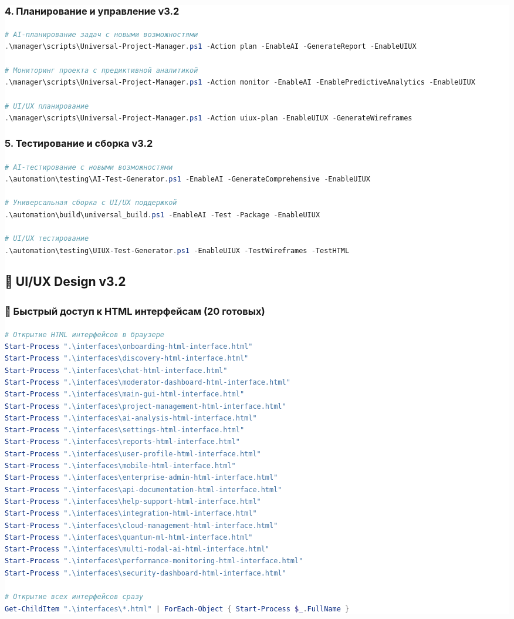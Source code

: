 ### 4. Планирование и управление v3.2
```powershell
# AI-планирование задач с новыми возможностями
.\manager\scripts\Universal-Project-Manager.ps1 -Action plan -EnableAI -GenerateReport -EnableUIUX

# Мониторинг проекта с предиктивной аналитикой
.\manager\scripts\Universal-Project-Manager.ps1 -Action monitor -EnableAI -EnablePredictiveAnalytics -EnableUIUX

# UI/UX планирование
.\manager\scripts\Universal-Project-Manager.ps1 -Action uiux-plan -EnableUIUX -GenerateWireframes
```

### 5. Тестирование и сборка v3.2
```powershell
# AI-тестирование с новыми возможностями
.\automation\testing\AI-Test-Generator.ps1 -EnableAI -GenerateComprehensive -EnableUIUX

# Универсальная сборка с UI/UX поддержкой
.\automation\build\universal_build.ps1 -EnableAI -Test -Package -EnableUIUX

# UI/UX тестирование
.\automation\testing\UIUX-Test-Generator.ps1 -EnableUIUX -TestWireframes -TestHTML
```

## 🎨 UI/UX Design v3.2

### 🚀 Быстрый доступ к HTML интерфейсам (20 готовых)
```powershell
# Открытие HTML интерфейсов в браузере
Start-Process ".\interfaces\onboarding-html-interface.html"
Start-Process ".\interfaces\discovery-html-interface.html"
Start-Process ".\interfaces\chat-html-interface.html"
Start-Process ".\interfaces\moderator-dashboard-html-interface.html"
Start-Process ".\interfaces\main-gui-html-interface.html"
Start-Process ".\interfaces\project-management-html-interface.html"
Start-Process ".\interfaces\ai-analysis-html-interface.html"
Start-Process ".\interfaces\settings-html-interface.html"
Start-Process ".\interfaces\reports-html-interface.html"
Start-Process ".\interfaces\user-profile-html-interface.html"
Start-Process ".\interfaces\mobile-html-interface.html"
Start-Process ".\interfaces\enterprise-admin-html-interface.html"
Start-Process ".\interfaces\api-documentation-html-interface.html"
Start-Process ".\interfaces\help-support-html-interface.html"
Start-Process ".\interfaces\integration-html-interface.html"
Start-Process ".\interfaces\cloud-management-html-interface.html"
Start-Process ".\interfaces\quantum-ml-html-interface.html"
Start-Process ".\interfaces\multi-modal-ai-html-interface.html"
Start-Process ".\interfaces\performance-monitoring-html-interface.html"
Start-Process ".\interfaces\security-dashboard-html-interface.html"

# Открытие всех интерфейсов сразу
Get-ChildItem ".\interfaces\*.html" | ForEach-Object { Start-Process $_.FullName }
```
